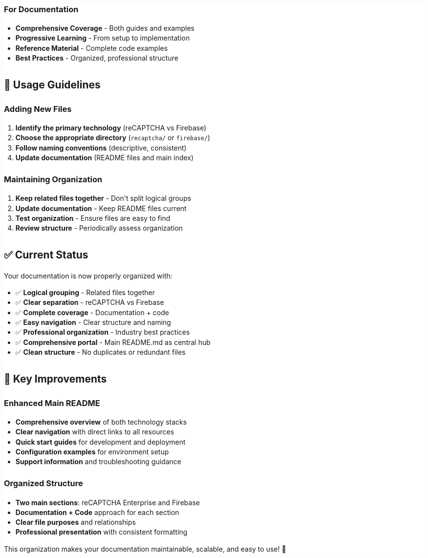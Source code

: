 ### **For Documentation**
- **Comprehensive Coverage** - Both guides and examples
- **Progressive Learning** - From setup to implementation
- **Reference Material** - Complete code examples
- **Best Practices** - Organized, professional structure

## 📖 Usage Guidelines

### **Adding New Files**
1. **Identify the primary technology** (reCAPTCHA vs Firebase)
2. **Choose the appropriate directory** (`recaptcha/` or `firebase/`)
3. **Follow naming conventions** (descriptive, consistent)
4. **Update documentation** (README files and main index)

### **Maintaining Organization**
1. **Keep related files together** - Don't split logical groups
2. **Update documentation** - Keep README files current
3. **Test organization** - Ensure files are easy to find
4. **Review structure** - Periodically assess organization

## ✅ Current Status

Your documentation is now properly organized with:
- ✅ **Logical grouping** - Related files together
- ✅ **Clear separation** - reCAPTCHA vs Firebase
- ✅ **Complete coverage** - Documentation + code
- ✅ **Easy navigation** - Clear structure and naming
- ✅ **Professional organization** - Industry best practices
- ✅ **Comprehensive portal** - Main README.md as central hub
- ✅ **Clean structure** - No duplicates or redundant files

## 🎯 Key Improvements

### **Enhanced Main README**
- **Comprehensive overview** of both technology stacks
- **Clear navigation** with direct links to all resources
- **Quick start guides** for development and deployment
- **Configuration examples** for environment setup
- **Support information** and troubleshooting guidance

### **Organized Structure**
- **Two main sections**: reCAPTCHA Enterprise and Firebase
- **Documentation + Code** approach for each section
- **Clear file purposes** and relationships
- **Professional presentation** with consistent formatting

This organization makes your documentation maintainable, scalable, and easy to use! 🎯
